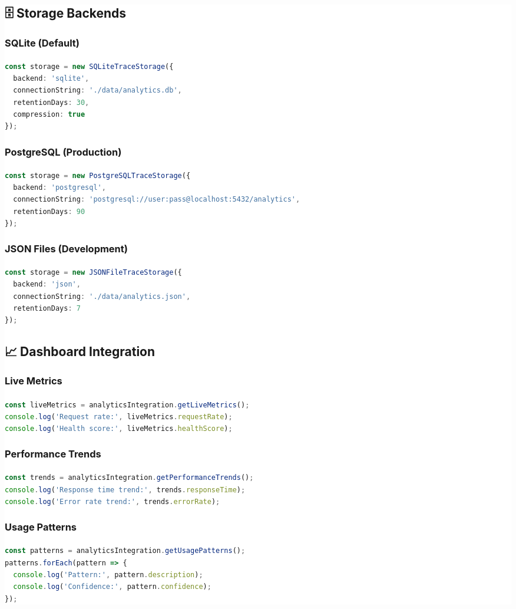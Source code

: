 ## 🗄️ Storage Backends

### SQLite (Default)
```typescript
const storage = new SQLiteTraceStorage({
  backend: 'sqlite',
  connectionString: './data/analytics.db',
  retentionDays: 30,
  compression: true
});
```

### PostgreSQL (Production)
```typescript
const storage = new PostgreSQLTraceStorage({
  backend: 'postgresql',
  connectionString: 'postgresql://user:pass@localhost:5432/analytics',
  retentionDays: 90
});
```

### JSON Files (Development)
```typescript
const storage = new JSONFileTraceStorage({
  backend: 'json',
  connectionString: './data/analytics.json',
  retentionDays: 7
});
```

## 📈 Dashboard Integration

### Live Metrics
```typescript
const liveMetrics = analyticsIntegration.getLiveMetrics();
console.log('Request rate:', liveMetrics.requestRate);
console.log('Health score:', liveMetrics.healthScore);
```

### Performance Trends
```typescript
const trends = analyticsIntegration.getPerformanceTrends();
console.log('Response time trend:', trends.responseTime);
console.log('Error rate trend:', trends.errorRate);
```

### Usage Patterns
```typescript
const patterns = analyticsIntegration.getUsagePatterns();
patterns.forEach(pattern => {
  console.log('Pattern:', pattern.description);
  console.log('Confidence:', pattern.confidence);
});
```
